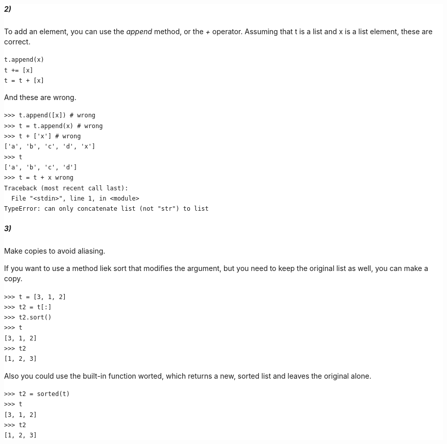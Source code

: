 ##### 2)

To add an element, you can use the *append* method, or the *+* operator. Assuming that t is a list and x is a list element, these are correct.

```
t.append(x)
t += [x]
t = t + [x]
```

And these are wrong.
```
>>> t.append([x]) # wrong
>>> t = t.append(x) # wrong
>>> t + ['x'] # wrong
['a', 'b', 'c', 'd', 'x']
>>> t
['a', 'b', 'c', 'd']
>>> t = t + x wrong
Traceback (most recent call last):
  File "<stdin>", line 1, in <module>
TypeError: can only concatenate list (not "str") to list
```

##### 3)

Make copies to avoid aliasing.

If you want to use a method liek sort that modifies the argument, but you need to keep the original list as well, you can make a copy.

```
>>> t = [3, 1, 2]
>>> t2 = t[:]
>>> t2.sort()
>>> t
[3, 1, 2]
>>> t2
[1, 2, 3]
```

Also you could use the built-in function worted, which returns a new, sorted list and leaves the original alone.

```
>>> t2 = sorted(t)
>>> t
[3, 1, 2]
>>> t2
[1, 2, 3]
```
